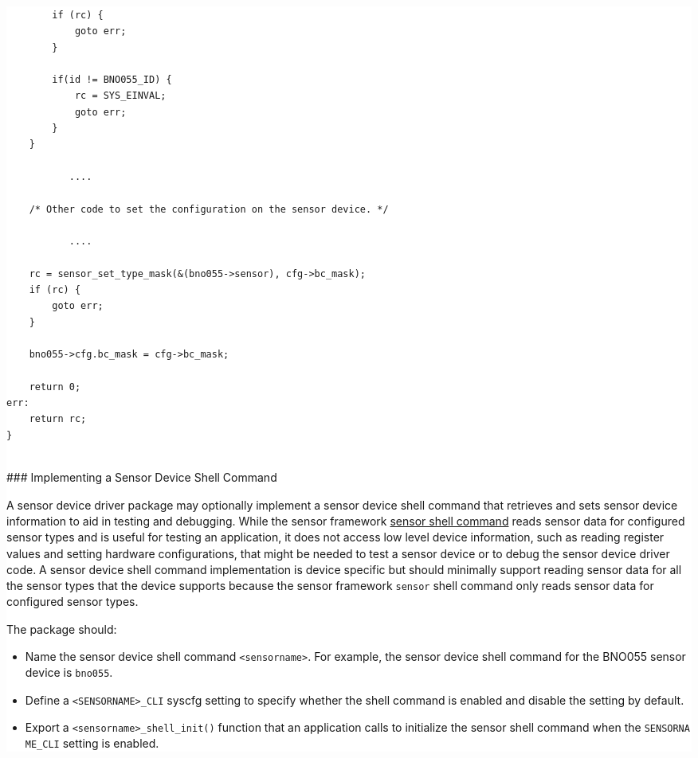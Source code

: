 ```hl_lines="7 9 11 12 13 14 15 16 17 18 19 20 21 22 23 24 25 26 27 28 29 37 38 39 40 41 42"
        if (rc) {
            goto err;
        }

        if(id != BNO055_ID) {
            rc = SYS_EINVAL;
            goto err;
        }
    }

           ....

    /* Other code to set the configuration on the sensor device. */

           .... 

    rc = sensor_set_type_mask(&(bno055->sensor), cfg->bc_mask);
    if (rc) {
        goto err;
    }

    bno055->cfg.bc_mask = cfg->bc_mask;

    return 0;
err:
    return rc;
}

```
    

<br>
### Implementing a Sensor Device Shell Command

A sensor device driver package may optionally implement a sensor device shell command that retrieves and sets sensor device information to aid in testing and debugging.  While the sensor framework [sensor shell command](/os/modules/sensor_framework/sensor_shell.md) reads sensor data for configured sensor types and is useful for testing an application, it does not access low level device information, such as reading register values and setting hardware configurations, that might be needed to test a sensor device or to debug the sensor device driver code. A sensor device shell command implementation is device specific but should minimally support reading sensor data for all the sensor types that the device supports because the sensor framework `sensor` shell command only reads sensor data for configured sensor types.

The package should: 

* Name the sensor device shell command `<sensorname>`.  For example, the sensor device shell command for the BNO055 sensor device is `bno055`.

* Define a `<SENSORNAME>_CLI` syscfg setting to specify whether the shell command is enabled and disable the setting by default.

* Export a `<sensorname>_shell_init()` function that an application calls to initialize the sensor shell command when the `SENSORNAME_CLI` setting is enabled.
